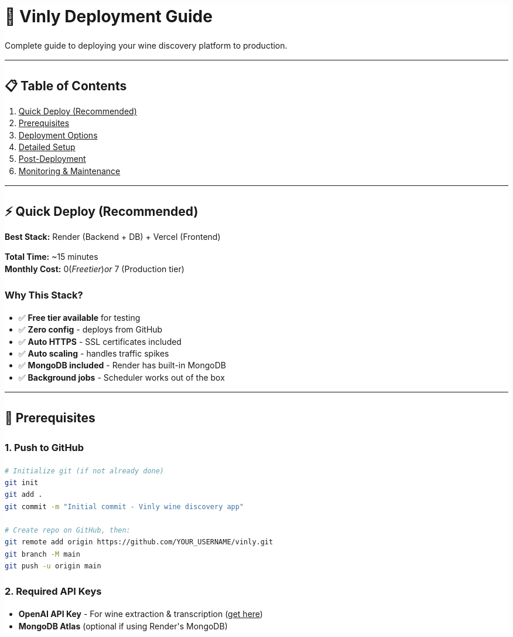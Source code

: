 # 🚀 Vinly Deployment Guide

Complete guide to deploying your wine discovery platform to production.

---

## 📋 Table of Contents

1. [Quick Deploy (Recommended)](#quick-deploy-recommended)
2. [Prerequisites](#prerequisites)
3. [Deployment Options](#deployment-options)
4. [Detailed Setup](#detailed-setup)
5. [Post-Deployment](#post-deployment)
6. [Monitoring & Maintenance](#monitoring--maintenance)

---

## ⚡ Quick Deploy (Recommended)

**Best Stack:** Render (Backend + DB) + Vercel (Frontend)

**Total Time:** ~15 minutes  
**Monthly Cost:** $0 (Free tier) or ~$7 (Production tier)

### Why This Stack?
- ✅ **Free tier available** for testing
- ✅ **Zero config** - deploys from GitHub
- ✅ **Auto HTTPS** - SSL certificates included
- ✅ **Auto scaling** - handles traffic spikes
- ✅ **MongoDB included** - Render has built-in MongoDB
- ✅ **Background jobs** - Scheduler works out of the box

---

## 🔧 Prerequisites

### 1. **Push to GitHub**
```bash
# Initialize git (if not already done)
git init
git add .
git commit -m "Initial commit - Vinly wine discovery app"

# Create repo on GitHub, then:
git remote add origin https://github.com/YOUR_USERNAME/vinly.git
git branch -M main
git push -u origin main
```

### 2. **Required API Keys**
- **OpenAI API Key** - For wine extraction & transcription ([get here](https://platform.openai.com/api-keys))
- **MongoDB Atlas** (optional if using Render's MongoDB)
